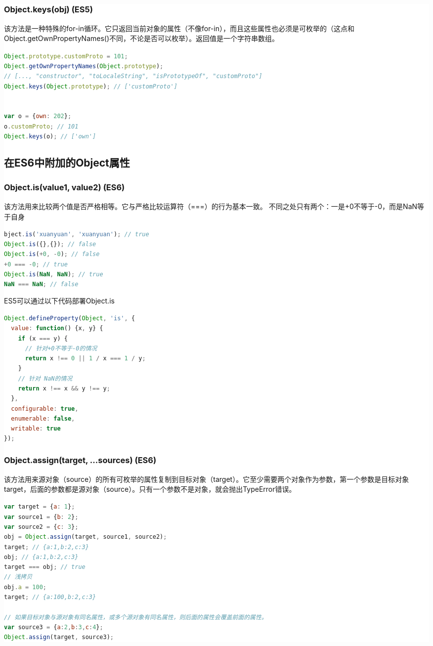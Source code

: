 ### Object.keys(obj) (ES5)
该方法是一种特殊的for-in循环。它只返回当前对象的属性（不像for-in），而且这些属性也必须是可枚举的（这点和Object.getOwnPropertyNames()不同，不论是否可以枚举）。返回值是一个字符串数组。
```js
Object.prototype.customProto = 101;
Object.getOwnPropertyNames(Object.prototype);
// [..., "constructor", "toLocaleString", "isPrototypeOf", "customProto"]
Object.keys(Object.prototype); // ['customProto']


var o = {own: 202};
o.customProto; // 101
Object.keys(o); // ['own']
```


## 在ES6中附加的Object属性

### Object.is(value1, value2) (ES6)
该方法用来比较两个值是否严格相等。它与严格比较运算符（===）的行为基本一致。
不同之处只有两个：一是+0不等于-0，而是NaN等于自身
```js
bject.is('xuanyuan', 'xuanyuan'); // true
Object.is({},{}); // false
Object.is(+0, -0); // false
+0 === -0; // true
Object.is(NaN, NaN); // true
NaN === NaN; // false
```
ES5可以通过以下代码部署Object.is
```js
Object.defineProperty(Object, 'is', {
  value: function() {x, y} {
    if (x === y) {
      // 针对+0不等于-0的情况
      return x !== 0 || 1 / x === 1 / y;
    }
    // 针对 NaN的情况
    return x !== x && y !== y;
  },
  configurable: true,
  enumerable: false,
  writable: true
});
```

### Object.assign(target, ...sources) (ES6)
该方法用来源对象（source）的所有可枚举的属性复制到目标对象（target）。它至少需要两个对象作为参数，第一个参数是目标对象target，后面的参数都是源对象（source）。只有一个参数不是对象，就会抛出TypeError错误。
```js
var target = {a: 1};
var source1 = {b: 2};
var source2 = {c: 3};
obj = Object.assign(target, source1, source2);
target; // {a:1,b:2,c:3}
obj; // {a:1,b:2,c:3}
target === obj; // true
// 浅拷贝
obj.a = 100;
target; // {a:100,b:2,c:3} 

// 如果目标对象与源对象有同名属性，或多个源对象有同名属性，则后面的属性会覆盖前面的属性。
var source3 = {a:2,b:3,c:4};
Object.assign(target, source3);
```